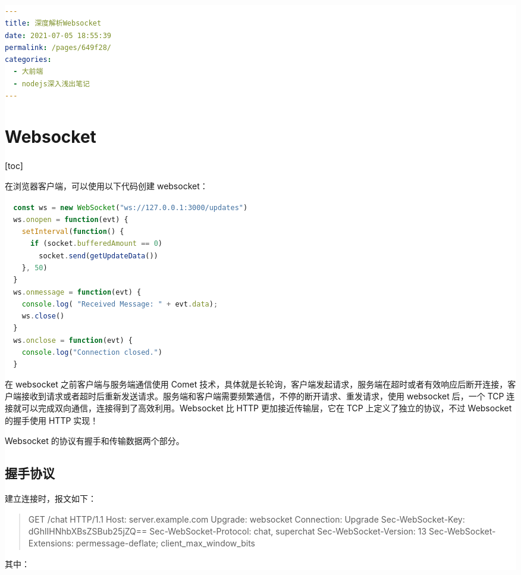 ```yaml
---
title: 深度解析Websocket
date: 2021-07-05 18:55:39
permalink: /pages/649f28/
categories:
  - 大前端
  - nodejs深入浅出笔记
---
```

# Websocket

[toc]

在浏览器客户端，可以使用以下代码创建 websocket：

```javascript
  const ws = new WebSocket("ws://127.0.0.1:3000/updates")
  ws.onopen = function(evt) { 
    setInterval(function() {
      if (socket.bufferedAmount == 0)
        socket.send(getUpdateData())
    }, 50)
  }
  ws.onmessage = function(evt) {
    console.log( "Received Message: " + evt.data);
    ws.close()
  }
  ws.onclose = function(evt) {
    console.log("Connection closed.")
  }
```

在 websocket 之前客户端与服务端通信使用 Comet 技术，具体就是长轮询，客户端发起请求，服务端在超时或者有效响应后断开连接，客户端接收到请求或者超时后重新发送请求。服务端和客户端需要频繁通信，不停的断开请求、重发请求，使用 websocket 后，一个 TCP 连接就可以完成双向通信，连接得到了高效利用。Websocket 比 HTTP 更加接近传输层，它在 TCP 上定义了独立的协议，不过 Websocket 的握手使用 HTTP 实现！

Websocket 的协议有握手和传输数据两个部分。

## 握手协议

建立连接时，报文如下：

> GET /chat HTTP/1.1
> Host: server.example.com
> Upgrade: websocket
> Connection: Upgrade
> Sec-WebSocket-Key: dGhlIHNhbXBsZSBub25jZQ==
> Sec-WebSocket-Protocol: chat, superchat
> Sec-WebSocket-Version: 13
> Sec-WebSocket-Extensions: permessage-deflate; client_max_window_bits

其中：
